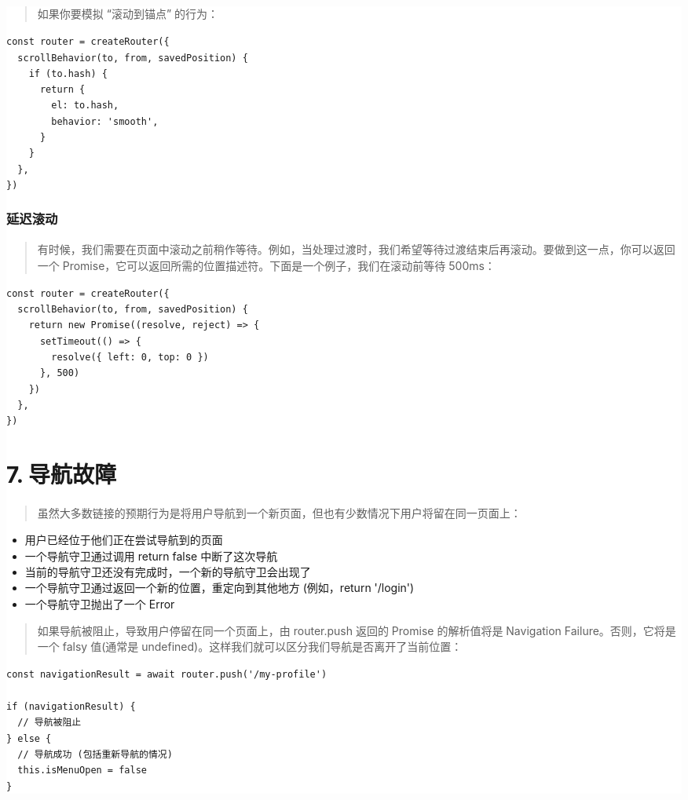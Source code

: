 > 如果你要模拟 “滚动到锚点” 的行为：

```
const router = createRouter({
  scrollBehavior(to, from, savedPosition) {
    if (to.hash) {
      return {
        el: to.hash,
        behavior: 'smooth',
      }
    }
  },
})
```

### 延迟滚动

> 有时候，我们需要在页面中滚动之前稍作等待。例如，当处理过渡时，我们希望等待过渡结束后再滚动。要做到这一点，你可以返回一个 Promise，它可以返回所需的位置描述符。下面是一个例子，我们在滚动前等待 500ms：

```
const router = createRouter({
  scrollBehavior(to, from, savedPosition) {
    return new Promise((resolve, reject) => {
      setTimeout(() => {
        resolve({ left: 0, top: 0 })
      }, 500)
    })
  },
})
```

# **7. 导航故障**

> 虽然大多数链接的预期行为是将用户导航到一个新页面，但也有少数情况下用户将留在同一页面上：

-   用户已经位于他们正在尝试导航到的页面
-   一个导航守卫通过调用 return false 中断了这次导航
-   当前的导航守卫还没有完成时，一个新的导航守卫会出现了
-   一个导航守卫通过返回一个新的位置，重定向到其他地方 (例如，return '/login')
-   一个导航守卫抛出了一个 Error

> 如果导航被阻止，导致用户停留在同一个页面上，由 router.push 返回的 Promise 的解析值将是 Navigation Failure。否则，它将是一个 falsy 值(通常是 undefined)。这样我们就可以区分我们导航是否离开了当前位置：

```
const navigationResult = await router.push('/my-profile')

if (navigationResult) {
  // 导航被阻止
} else {
  // 导航成功 (包括重新导航的情况)
  this.isMenuOpen = false
}
```
